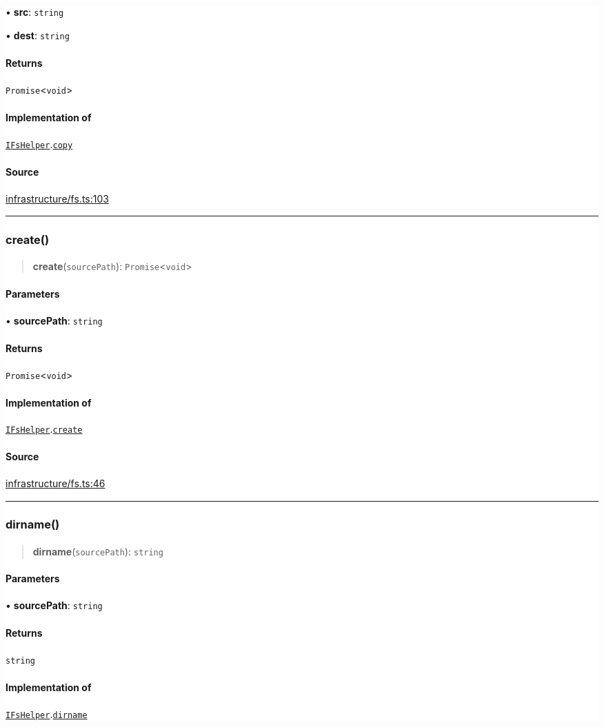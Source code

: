 • **src**: `string`

• **dest**: `string`

#### Returns

`Promise`\<`void`\>

#### Implementation of

[`IFsHelper`](../interfaces/IFsHelper.md).[`copy`](../interfaces/IFsHelper.md#copy)

#### Source

[infrastructure/fs.ts:103](https://github.com/data7expressions/data7expressions/blob/b16c30d7c6ef8837b57b5372523e67937b5f2850/packages/h3lp/src/lib/infrastructure/fs.ts#L103)

***

### create()

> **create**(`sourcePath`): `Promise`\<`void`\>

#### Parameters

• **sourcePath**: `string`

#### Returns

`Promise`\<`void`\>

#### Implementation of

[`IFsHelper`](../interfaces/IFsHelper.md).[`create`](../interfaces/IFsHelper.md#create)

#### Source

[infrastructure/fs.ts:46](https://github.com/data7expressions/data7expressions/blob/b16c30d7c6ef8837b57b5372523e67937b5f2850/packages/h3lp/src/lib/infrastructure/fs.ts#L46)

***

### dirname()

> **dirname**(`sourcePath`): `string`

#### Parameters

• **sourcePath**: `string`

#### Returns

`string`

#### Implementation of

[`IFsHelper`](../interfaces/IFsHelper.md).[`dirname`](../interfaces/IFsHelper.md#dirname)
